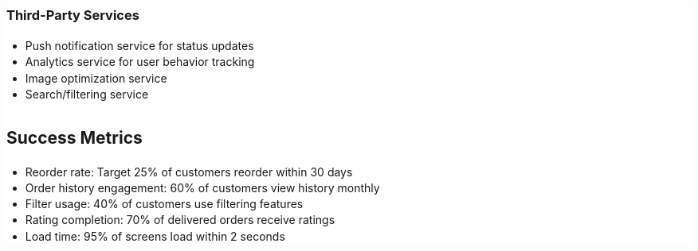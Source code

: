 ### Third-Party Services
- Push notification service for status updates
- Analytics service for user behavior tracking
- Image optimization service
- Search/filtering service

## Success Metrics
- Reorder rate: Target 25% of customers reorder within 30 days
- Order history engagement: 60% of customers view history monthly
- Filter usage: 40% of customers use filtering features
- Rating completion: 70% of delivered orders receive ratings
- Load time: 95% of screens load within 2 seconds
